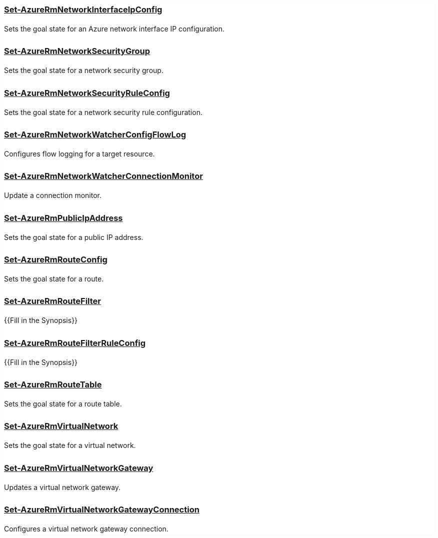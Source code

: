 ### [Set-AzureRmNetworkInterfaceIpConfig](Set-AzureRmNetworkInterfaceIpConfig.md)
Sets the goal state for an Azure network interface IP configuration.

### [Set-AzureRmNetworkSecurityGroup](Set-AzureRmNetworkSecurityGroup.md)
Sets the goal state for a network security group.

### [Set-AzureRmNetworkSecurityRuleConfig](Set-AzureRmNetworkSecurityRuleConfig.md)
Sets the goal state for a network security rule configuration.

### [Set-AzureRmNetworkWatcherConfigFlowLog](Set-AzureRmNetworkWatcherConfigFlowLog.md)
Configures flow logging for a target resource.

### [Set-AzureRmNetworkWatcherConnectionMonitor](Set-AzureRmNetworkWatcherConnectionMonitor.md)
Update a connection monitor.

### [Set-AzureRmPublicIpAddress](Set-AzureRmPublicIpAddress.md)
Sets the goal state for a public IP address.

### [Set-AzureRmRouteConfig](Set-AzureRmRouteConfig.md)
Sets the goal state for a route.

### [Set-AzureRmRouteFilter](Set-AzureRmRouteFilter.md)
{{Fill in the Synopsis}}

### [Set-AzureRmRouteFilterRuleConfig](Set-AzureRmRouteFilterRuleConfig.md)
{{Fill in the Synopsis}}

### [Set-AzureRmRouteTable](Set-AzureRmRouteTable.md)
Sets the goal state for a route table.

### [Set-AzureRmVirtualNetwork](Set-AzureRmVirtualNetwork.md)
Sets the goal state for a virtual network.

### [Set-AzureRmVirtualNetworkGateway](Set-AzureRmVirtualNetworkGateway.md)
Updates a virtual network gateway.

### [Set-AzureRmVirtualNetworkGatewayConnection](Set-AzureRmVirtualNetworkGatewayConnection.md)
Configures a virtual network gateway connection.
